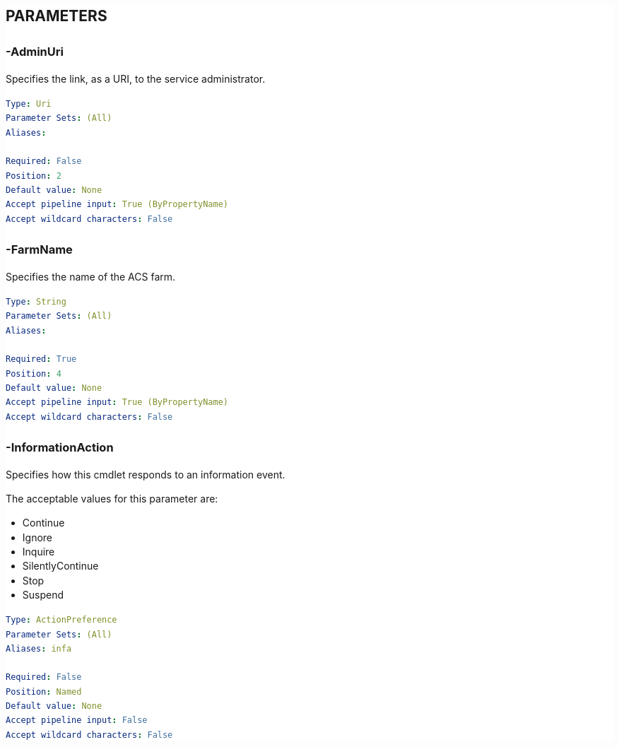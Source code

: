 ## PARAMETERS

### -AdminUri
Specifies the link, as a URI, to the service administrator.

```yaml
Type: Uri
Parameter Sets: (All)
Aliases: 

Required: False
Position: 2
Default value: None
Accept pipeline input: True (ByPropertyName)
Accept wildcard characters: False
```

### -FarmName
Specifies the name of the ACS farm.

```yaml
Type: String
Parameter Sets: (All)
Aliases: 

Required: True
Position: 4
Default value: None
Accept pipeline input: True (ByPropertyName)
Accept wildcard characters: False
```

### -InformationAction
Specifies how this cmdlet responds to an information event.

The acceptable values for this parameter are:

- Continue
- Ignore
- Inquire
- SilentlyContinue
- Stop
- Suspend

```yaml
Type: ActionPreference
Parameter Sets: (All)
Aliases: infa

Required: False
Position: Named
Default value: None
Accept pipeline input: False
Accept wildcard characters: False
```

